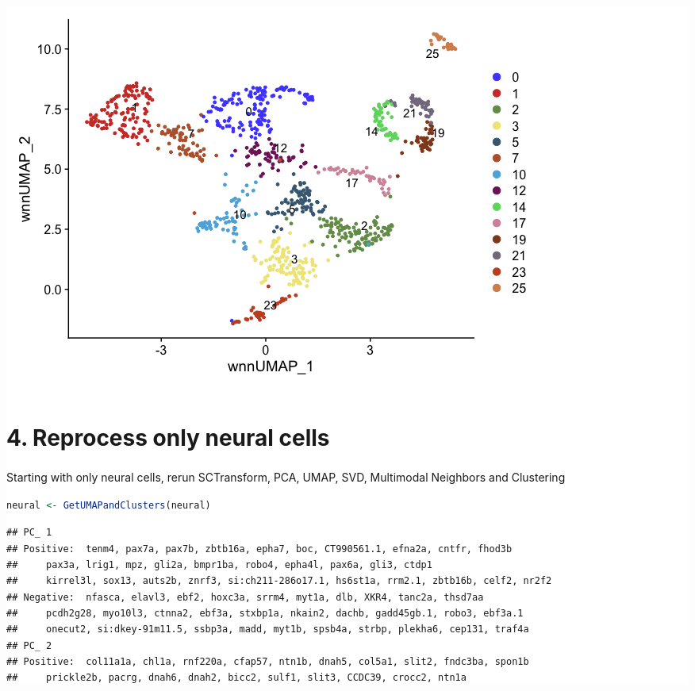![](02c_HB16hpf_neural_subset_files/figure-gfm/subset-1.png)

# 4. Reprocess only neural cells

Starting with only neural cells, rerun SCTransform, PCA, UMAP, SVD,
Multimodal Neighbors and Clustering

``` r
neural <- GetUMAPandClusters(neural)
```

    ## PC_ 1 
    ## Positive:  tenm4, pax7a, pax7b, zbtb16a, epha7, boc, CT990561.1, efna2a, cntfr, fhod3b 
    ##     pax3a, lrig1, mpz, gli2a, bmpr1ba, robo4, epha4l, pax6a, gli3, ctdp1 
    ##     kirrel3l, sox13, auts2b, znrf3, si:ch211-286o17.1, hs6st1a, rrm2.1, zbtb16b, celf2, nr2f2 
    ## Negative:  nfasca, elavl3, ebf2, hoxc3a, srrm4, myt1a, dlb, XKR4, tanc2a, thsd7aa 
    ##     pcdh2g28, myo10l3, ctnna2, ebf3a, stxbp1a, nkain2, dachb, gadd45gb.1, robo3, ebf3a.1 
    ##     onecut2, si:dkey-91m11.5, ssbp3a, madd, myt1b, spsb4a, strbp, plekha6, cep131, traf4a 
    ## PC_ 2 
    ## Positive:  col11a1a, chl1a, rnf220a, cfap57, ntn1b, dnah5, col5a1, slit2, fndc3ba, spon1b 
    ##     prickle2b, pacrg, dnah6, dnah2, bicc2, sulf1, slit3, CCDC39, crocc2, ntn1a 